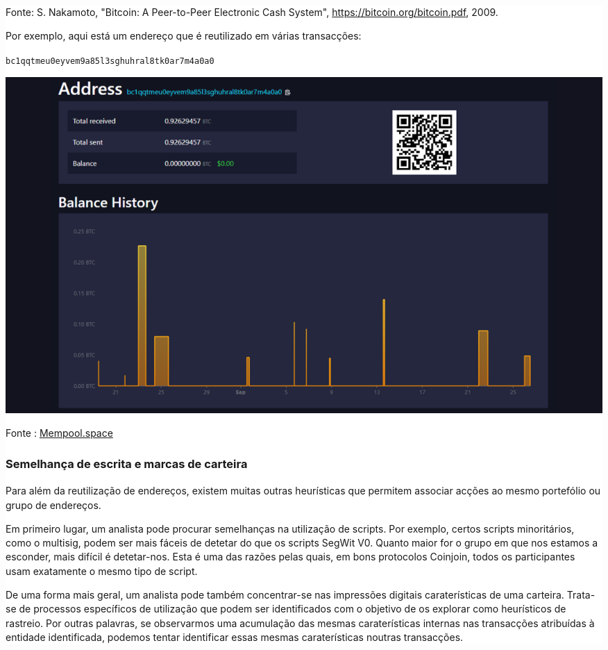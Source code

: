 Fonte: S. Nakamoto, "Bitcoin: A Peer-to-Peer Electronic Cash System", https://bitcoin.org/bitcoin.pdf, 2009.

Por exemplo, aqui está um endereço que é reutilizado em várias transacções:

```plaintext
bc1qqtmeu0eyvem9a85l3sghuhral8tk0ar7m4a0a0
```

![BTC204](assets/fr/056.webp)

Fonte : [Mempool.space](https://mempool.space/address/bc1qqtmeu0eyvem9a85l3sghuhral8tk0ar7m4a0a0)

### Semelhança de escrita e marcas de carteira

Para além da reutilização de endereços, existem muitas outras heurísticas que permitem associar acções ao mesmo portefólio ou grupo de endereços.

Em primeiro lugar, um analista pode procurar semelhanças na utilização de scripts. Por exemplo, certos scripts minoritários, como o multisig, podem ser mais fáceis de detetar do que os scripts SegWit V0. Quanto maior for o grupo em que nos estamos a esconder, mais difícil é detetar-nos. Esta é uma das razões pelas quais, em bons protocolos Coinjoin, todos os participantes usam exatamente o mesmo tipo de script.

De uma forma mais geral, um analista pode também concentrar-se nas impressões digitais caraterísticas de uma carteira. Trata-se de processos específicos de utilização que podem ser identificados com o objetivo de os explorar como heurísticos de rastreio. Por outras palavras, se observarmos uma acumulação das mesmas caraterísticas internas nas transacções atribuídas à entidade identificada, podemos tentar identificar essas mesmas caraterísticas noutras transacções.
